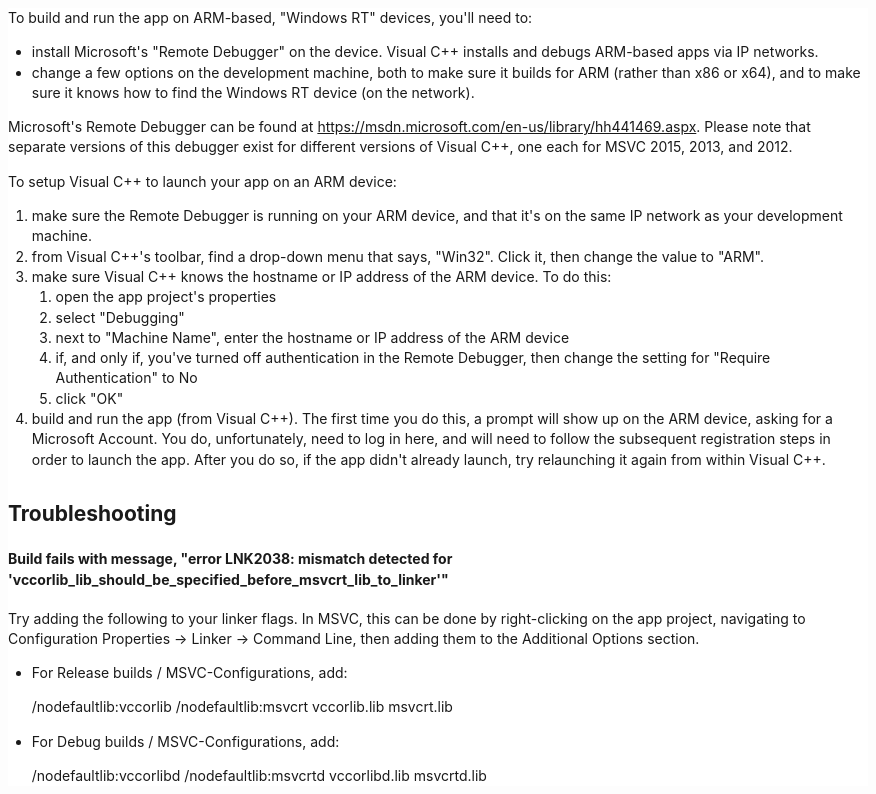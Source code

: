 To build and run the app on ARM-based, "Windows RT" devices, you'll need to:

- install Microsoft's "Remote Debugger" on the device.  Visual C++ installs and 
  debugs ARM-based apps via IP networks.
- change a few options on the development machine, both to make sure it builds 
  for ARM (rather than x86 or x64), and to make sure it knows how to find the 
  Windows RT device (on the network).

Microsoft's Remote Debugger can be found at 
<https://msdn.microsoft.com/en-us/library/hh441469.aspx>.  Please note 
that separate versions of this debugger exist for different versions of Visual 
C++, one each for MSVC 2015, 2013, and 2012.

To setup Visual C++ to launch your app on an ARM device:

1. make sure the Remote Debugger is running on your ARM device, and that it's on 
   the same IP network as your development machine.
2. from Visual C++'s toolbar, find a drop-down menu that says, "Win32".  Click 
   it, then change the value to "ARM".
3. make sure Visual C++ knows the hostname or IP address of the ARM device.  To 
   do this:
    1. open the app project's properties
    2. select "Debugging"
    3. next to "Machine Name", enter the hostname or IP address of the ARM 
       device
    4. if, and only if, you've turned off authentication in the Remote Debugger,
       then change the setting for "Require Authentication" to No
    5. click "OK"
4. build and run the app (from Visual C++).  The first time you do this, a 
   prompt will show up on the ARM device, asking for a Microsoft Account.  You 
   do, unfortunately, need to log in here, and will need to follow the 
   subsequent registration steps in order to launch the app.  After you do so, 
   if the app didn't already launch, try relaunching it again from within Visual 
   C++.


Troubleshooting
---------------

#### Build fails with message, "error LNK2038: mismatch detected for 'vccorlib_lib_should_be_specified_before_msvcrt_lib_to_linker'"

Try adding the following to your linker flags.  In MSVC, this can be done by
right-clicking on the app project, navigating to Configuration Properties ->
Linker -> Command Line, then adding them to the Additional Options
section.

* For Release builds / MSVC-Configurations, add:

    /nodefaultlib:vccorlib /nodefaultlib:msvcrt vccorlib.lib msvcrt.lib

* For Debug builds / MSVC-Configurations, add:

    /nodefaultlib:vccorlibd /nodefaultlib:msvcrtd vccorlibd.lib msvcrtd.lib
